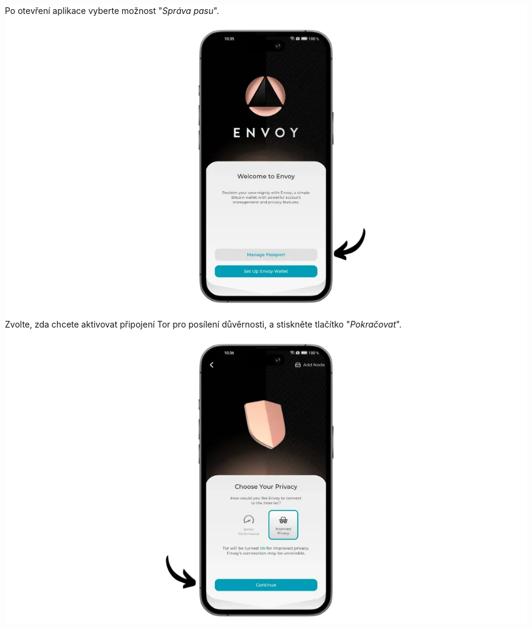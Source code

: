 Po otevření aplikace vyberte možnost "*Správa pasu*".

![Image](assets/fr/52.webp)

Zvolte, zda chcete aktivovat připojení Tor pro posílení důvěrnosti, a stiskněte tlačítko "*Pokračovat*".

![Image](assets/fr/53.webp)
